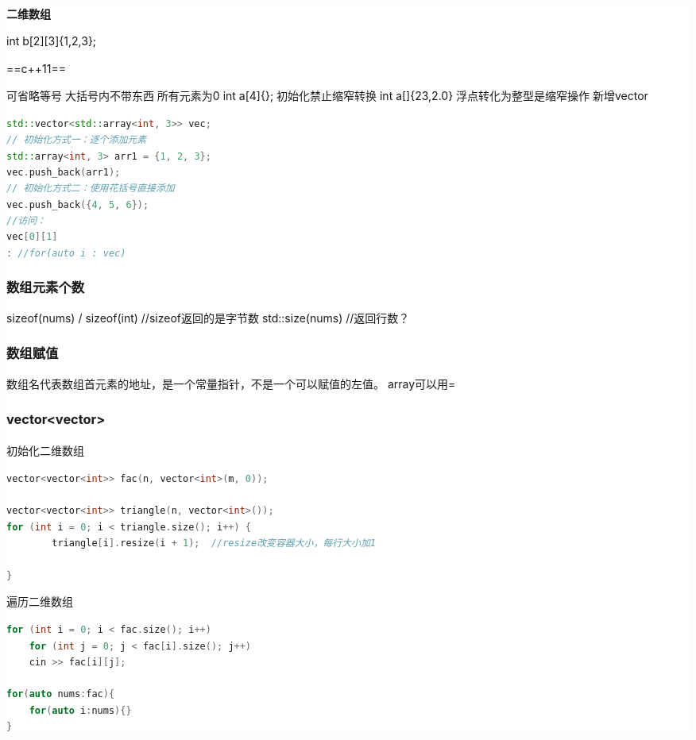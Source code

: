 **二维数组**

int b\[2][3]{1,2,3};  

==c++11==

可省略等号
大括号内不带东西 所有元素为0  int a[4]{};
初始化禁止缩窄转换  int a[]{23,2.0}  浮点转化为整型是缩窄操作
新增vector<array>

~~~c++
std::vector<std::array<int, 3>> vec;
// 初始化方式一：逐个添加元素
std::array<int, 3> arr1 = {1, 2, 3};
vec.push_back(arr1);
// 初始化方式二：使用花括号直接添加
vec.push_back({4, 5, 6});
//访问：
vec[0][1]
: //for(auto i : vec)
~~~

### 数组元素个数

sizeof(nums) / sizeof(int) //sizeof返回的是字节数
std::size(nums) //返回行数？

### 数组赋值

数组名代表数组首元素的地址，是一个常量指针，不是一个可以赋值的左值。
array可以用=

### vector<vector<int>>

初始化二维数组

~~~c++
vector<vector<int>> fac(n, vector<int>(m, 0));

vector<vector<int>> triangle(n, vector<int>());
for (int i = 0; i < triangle.size(); i++) {
        triangle[i].resize(i + 1);  //resize改变容器大小，每行大小加1

}
~~~

遍历二维数组

~~~c++
for (int i = 0; i < fac.size(); i++)	
	for (int j = 0; j < fac[i].size(); j++)	
	cin >> fac[i][j];

for(auto nums:fac){
	for(auto i:nums){}	
}
~~~
